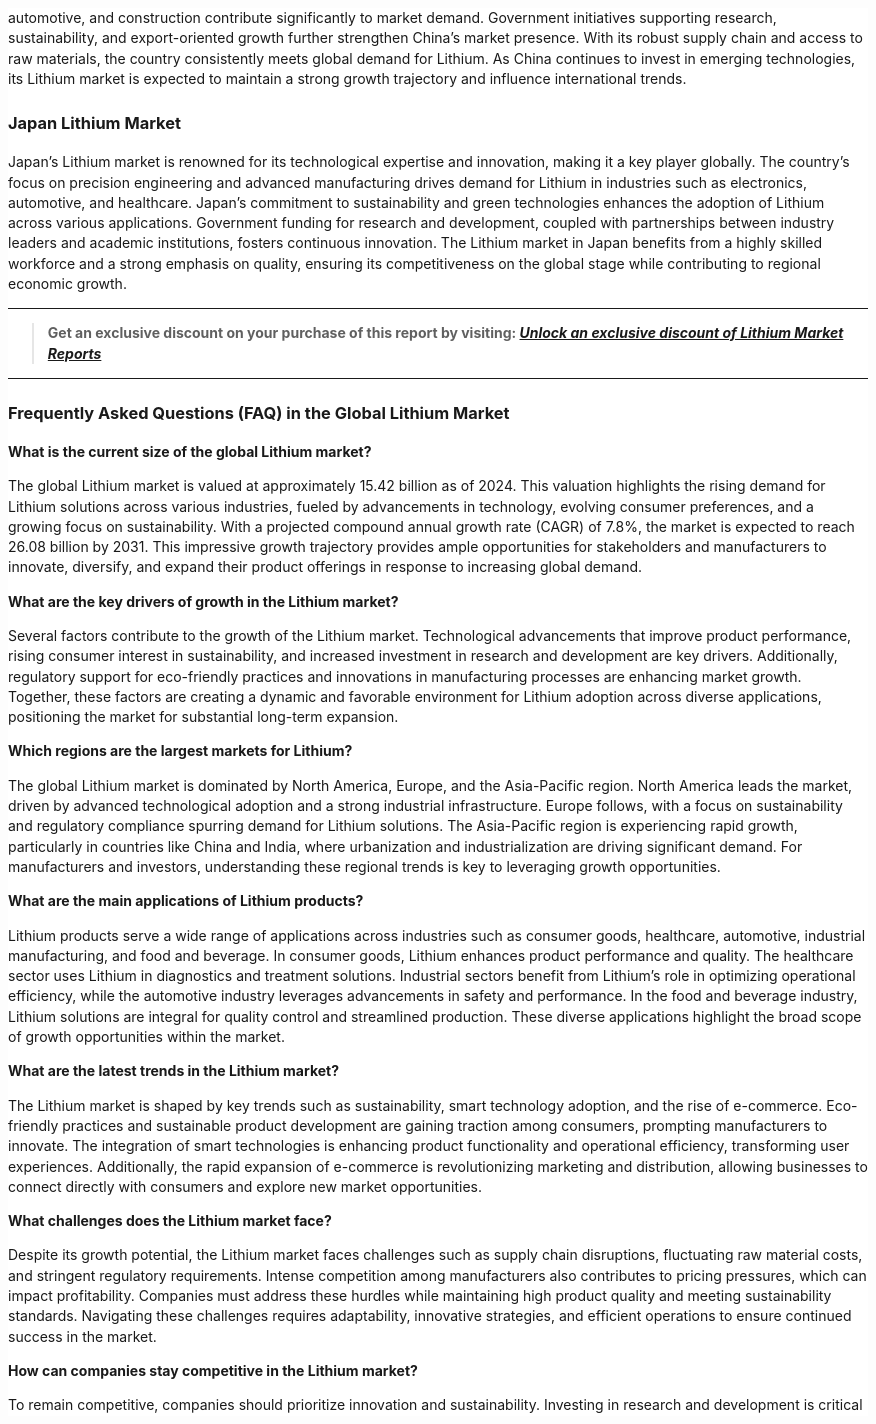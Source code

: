 automotive, and construction contribute significantly to market demand. Government initiatives supporting research, sustainability, and export-oriented growth further strengthen China&rsquo;s market presence. With its robust supply chain and access to raw materials, the country consistently meets global demand for Lithium. As China continues to invest in emerging technologies, its Lithium market is expected to maintain a strong growth trajectory and influence international trends.</p><h3>Japan Lithium Market</h3><p>Japan&rsquo;s Lithium market is renowned for its technological expertise and innovation, making it a key player globally. The country&rsquo;s focus on precision engineering and advanced manufacturing drives demand for Lithium in industries such as electronics, automotive, and healthcare. Japan&rsquo;s commitment to sustainability and green technologies enhances the adoption of Lithium across various applications. Government funding for research and development, coupled with partnerships between industry leaders and academic institutions, fosters continuous innovation. The Lithium market in Japan benefits from a highly skilled workforce and a strong emphasis on quality, ensuring its competitiveness on the global stage while contributing to regional economic growth.</p><hr /><blockquote><p><strong>Get an exclusive discount on your purchase of this report by visiting: <em><a href="://marketresearchpulse.com/ask-for-discount/149084?utm_source=Github&amp;utm_medium=030">Unlock an exclusive discount of Lithium Market Reports</a></em>&nbsp;</strong></p></blockquote><hr /><h3>Frequently Asked Questions (FAQ) in the Global Lithium Market</h3><p><strong>What is the current size of the global Lithium market?</strong></p><p>The global Lithium market is valued at approximately 15.42 billion as of 2024. This valuation highlights the rising demand for Lithium solutions across various industries, fueled by advancements in technology, evolving consumer preferences, and a growing focus on sustainability. With a projected compound annual growth rate (CAGR) of 7.8%, the market is expected to reach 26.08 billion by 2031. This impressive growth trajectory provides ample opportunities for stakeholders and manufacturers to innovate, diversify, and expand their product offerings in response to increasing global demand.</p><p><strong>What are the key drivers of growth in the Lithium market?</strong></p><p>Several factors contribute to the growth of the Lithium market. Technological advancements that improve product performance, rising consumer interest in sustainability, and increased investment in research and development are key drivers. Additionally, regulatory support for eco-friendly practices and innovations in manufacturing processes are enhancing market growth. Together, these factors are creating a dynamic and favorable environment for Lithium adoption across diverse applications, positioning the market for substantial long-term expansion.</p><p><strong>Which regions are the largest markets for Lithium?</strong></p><p>The global Lithium market is dominated by North America, Europe, and the Asia-Pacific region. North America leads the market, driven by advanced technological adoption and a strong industrial infrastructure. Europe follows, with a focus on sustainability and regulatory compliance spurring demand for Lithium solutions. The Asia-Pacific region is experiencing rapid growth, particularly in countries like China and India, where urbanization and industrialization are driving significant demand. For manufacturers and investors, understanding these regional trends is key to leveraging growth opportunities.</p><p><strong>What are the main applications of Lithium products?</strong></p><p>Lithium products serve a wide range of applications across industries such as consumer goods, healthcare, automotive, industrial manufacturing, and food and beverage. In consumer goods, Lithium enhances product performance and quality. The healthcare sector uses Lithium in diagnostics and treatment solutions. Industrial sectors benefit from Lithium&rsquo;s role in optimizing operational efficiency, while the automotive industry leverages advancements in safety and performance. In the food and beverage industry, Lithium solutions are integral for quality control and streamlined production. These diverse applications highlight the broad scope of growth opportunities within the market.</p><p><strong>What are the latest trends in the Lithium market?</strong></p><p>The Lithium market is shaped by key trends such as sustainability, smart technology adoption, and the rise of e-commerce. Eco-friendly practices and sustainable product development are gaining traction among consumers, prompting manufacturers to innovate. The integration of smart technologies is enhancing product functionality and operational efficiency, transforming user experiences. Additionally, the rapid expansion of e-commerce is revolutionizing marketing and distribution, allowing businesses to connect directly with consumers and explore new market opportunities.</p><p><strong>What challenges does the Lithium market face?</strong></p><p>Despite its growth potential, the Lithium market faces challenges such as supply chain disruptions, fluctuating raw material costs, and stringent regulatory requirements. Intense competition among manufacturers also contributes to pricing pressures, which can impact profitability. Companies must address these hurdles while maintaining high product quality and meeting sustainability standards. Navigating these challenges requires adaptability, innovative strategies, and efficient operations to ensure continued success in the market.</p><p><strong>How can companies stay competitive in the Lithium market?</strong></p><p>To remain competitive, companies should prioritize innovation and sustainability. Investing in research and development is critical